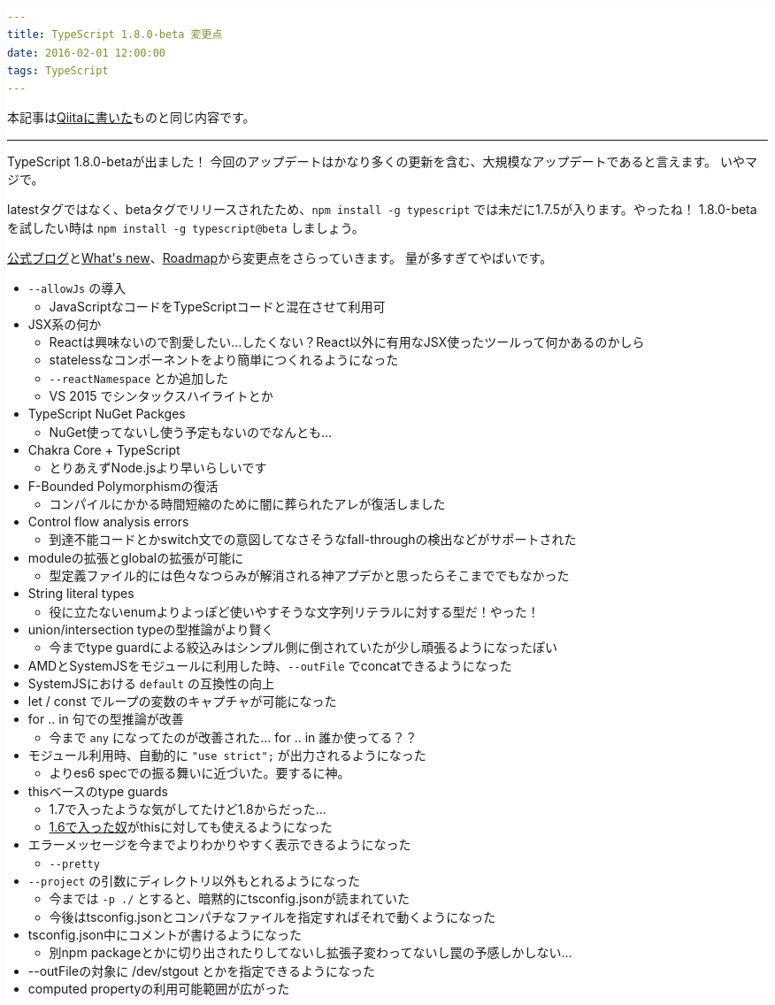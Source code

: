 ```yaml
---
title: TypeScript 1.8.0-beta 変更点
date: 2016-02-01 12:00:00
tags: TypeScript
---
```


本記事は[Qiitaに書いた](http://qiita.com/vvakame/items/31f5c45ff49de67d5634)ものと同じ内容です。

---

TypeScript 1.8.0-betaが出ました！
今回のアップデートはかなり多くの更新を含む、大規模なアップデートであると言えます。
いやマジで。

latestタグではなく、betaタグでリリースされたため、`npm install -g typescript` では未だに1.7.5が入ります。やったね！
1.8.0-betaを試したい時は `npm install -g typescript@beta` しましょう。

[公式ブログ](http://blogs.msdn.com/b/typescript/archive/2016/01/28/announcing-typescript-1-8-beta.aspx)と[What's new](https://github.com/Microsoft/TypeScript/wiki/What%27s-new-in-TypeScript#typescript-18)、[Roadmap](https://github.com/Microsoft/TypeScript/wiki/Roadmap#18)から変更点をさらっていきます。
量が多すぎてやばいです。

* `--allowJs` の導入
	* JavaScriptなコードをTypeScriptコードと混在させて利用可
* JSX系の何か
	* Reactは興味ないので割愛したい…したくない？React以外に有用なJSX使ったツールって何かあるのかしら
	* statelessなコンポーネントをより簡単につくれるようになった
	* `--reactNamespace` とか追加した
	* VS 2015 でシンタックスハイライトとか
* TypeScript NuGet Packges
	* NuGet使ってないし使う予定もないのでなんとも…
* Chakra Core + TypeScript
	* とりあえずNode.jsより早いらしいです
* F-Bounded Polymorphismの復活
	* コンパイルにかかる時間短縮のために闇に葬られたアレが復活しました
* Control flow analysis errors
	* 到達不能コードとかswitch文での意図してなさそうなfall-throughの検出などがサポートされた
* moduleの拡張とglobalの拡張が可能に
	* 型定義ファイル的には色々なつらみが解消される神アプデかと思ったらそこまででもなかった
* String literal types
	* 役に立たないenumよりよっぽど使いやすそうな文字列リテラルに対する型だ！やった！
* union/intersection typeの型推論がより賢く
	* 今までtype guardによる絞込みはシンプル側に倒されていたが少し頑張るようになったぽい
* AMDとSystemJSをモジュールに利用した時、`--outFile` でconcatできるようになった
* SystemJSにおける `default` の互換性の向上
* let / const でループの変数のキャプチャが可能になった
* for .. in 句での型推論が改善
	* 今まで `any` になってたのが改善された… for .. in 誰か使ってる？？
* モジュール利用時、自動的に `"use strict";` が出力されるようになった
	* よりes6 specでの振る舞いに近づいた。要するに神。
* thisベースのtype guards
	* 1.7で入ったような気がしてたけど1.8からだった…
	* [1.6で入った奴](https://github.com/Microsoft/TypeScript/issues/1007)がthisに対しても使えるようになった
* エラーメッセージを今までよりわかりやすく表示できるようになった
	* `--pretty`
* `--project` の引数にディレクトリ以外もとれるようになった
	* 今までは `-p ./` とすると、暗黙的にtsconfig.jsonが読まれていた
	* 今後はtsconfig.jsonとコンパチなファイルを指定すればそれで動くようになった
* tsconfig.json中にコメントが書けるようになった
	* 別npm packageとかに切り出されたりしてないし拡張子変わってないし罠の予感しかしない…
* --outFileの対象に /dev/stgout とかを指定できるようになった
* computed propertyの利用可能範囲が広がった
